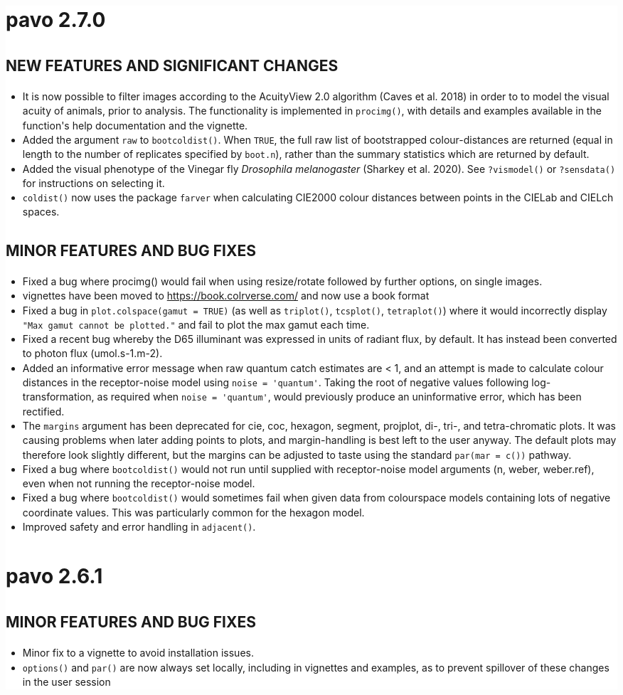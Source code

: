 # pavo 2.7.0

## NEW FEATURES AND SIGNIFICANT CHANGES

* It is now possible to filter images according to the AcuityView 2.0 algorithm (Caves et al. 2018) in order to to model the visual acuity of animals, prior to analysis. The functionality is implemented in `procimg()`, with details and examples available in the function's help documentation and the vignette.
* Added the argument `raw` to `bootcoldist()`. When `TRUE`, the full raw list of bootstrapped colour-distances are returned (equal in length to the number of replicates specified by `boot.n`), rather than the summary statistics which are returned by default.
* Added the visual phenotype of the Vinegar fly _Drosophila melanogaster_ (Sharkey et al. 2020). See `?vismodel()` or `?sensdata()` for instructions on selecting it. 
* `coldist()` now uses the package `farver` when calculating CIE2000 colour distances between points in the CIELab and CIELch spaces.

## MINOR FEATURES AND BUG FIXES

* Fixed a bug where procimg() would fail when using resize/rotate followed by further options, on single images. 
* vignettes have been moved to https://book.colrverse.com/ and now use a book format
* Fixed a bug in `plot.colspace(gamut = TRUE)` (as well as `triplot()`, `tcsplot()`, `tetraplot()`) where it would incorrectly display `"Max gamut cannot be plotted."` and fail to plot the max gamut each time.
* Fixed a recent bug whereby the D65 illuminant was expressed in units of radiant flux, by default. It has instead been converted to photon flux (umol.s-1.m-2). 
* Added an informative error message when raw quantum catch estimates are < 1, and an attempt is made to calculate colour distances in the receptor-noise model using `noise = 'quantum'`. Taking the root of negative values following log-transformation, as required when `noise = 'quantum'`, would previously produce an uninformative error, which has been rectified. 
* The `margins` argument has been deprecated for cie, coc, hexagon, segment, projplot, di-, tri-, and tetra-chromatic plots. It was causing problems when later adding points to plots, and margin-handling is best left to the user anyway. The default plots may therefore look slightly different, but the margins can be adjusted to taste using the standard `par(mar = c())` pathway.
* Fixed a bug where `bootcoldist()` would not run until supplied with receptor-noise model arguments (n, weber, weber.ref), even when not running the receptor-noise model.
* Fixed a bug where `bootcoldist()` would sometimes fail when given data from colourspace models containing lots of negative coordinate values. This was particularly common for the hexagon model.
* Improved safety and error handling in `adjacent()`.

# pavo 2.6.1

## MINOR FEATURES AND BUG FIXES

* Minor fix to a vignette to avoid installation issues. 
* `options()` and `par()` are now always set locally, including in vignettes and
examples, as to prevent spillover of these changes in the user session
